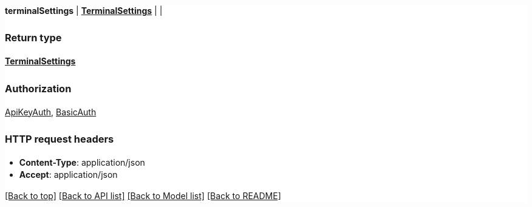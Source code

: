  **terminalSettings** | [**TerminalSettings**](TerminalSettings.md) |  | 

### Return type

[**TerminalSettings**](TerminalSettings.md)

### Authorization

[ApiKeyAuth](../README.md#ApiKeyAuth), [BasicAuth](../README.md#BasicAuth)

### HTTP request headers

- **Content-Type**: application/json
- **Accept**: application/json

[[Back to top]](#) [[Back to API list]](../README.md#documentation-for-api-endpoints)
[[Back to Model list]](../README.md#documentation-for-models)
[[Back to README]](../README.md)

